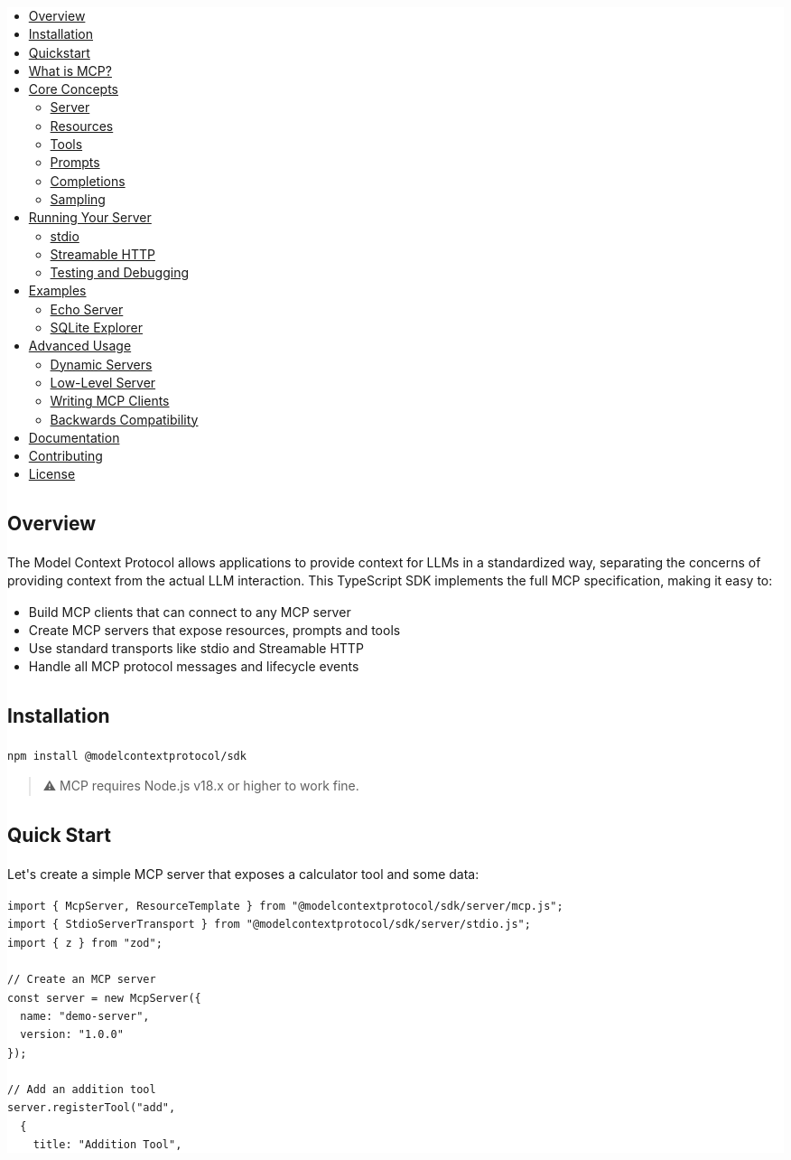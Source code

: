 - [Overview](https://github.com/modelcontextprotocol/#overview)
- [Installation](https://github.com/modelcontextprotocol/#installation)
- [Quickstart](https://github.com/modelcontextprotocol/#quick-start)
- [What is MCP?](https://github.com/modelcontextprotocol/#what-is-mcp)
- [Core Concepts](https://github.com/modelcontextprotocol/#core-concepts)
	- [Server](https://github.com/modelcontextprotocol/#server)
	- [Resources](https://github.com/modelcontextprotocol/#resources)
	- [Tools](https://github.com/modelcontextprotocol/#tools)
	- [Prompts](https://github.com/modelcontextprotocol/#prompts)
	- [Completions](https://github.com/modelcontextprotocol/#completions)
	- [Sampling](https://github.com/modelcontextprotocol/#sampling)
- [Running Your Server](https://github.com/modelcontextprotocol/#running-your-server)
	- [stdio](https://github.com/modelcontextprotocol/#stdio)
	- [Streamable HTTP](https://github.com/modelcontextprotocol/#streamable-http)
	- [Testing and Debugging](https://github.com/modelcontextprotocol/#testing-and-debugging)
- [Examples](https://github.com/modelcontextprotocol/#examples)
	- [Echo Server](https://github.com/modelcontextprotocol/#echo-server)
	- [SQLite Explorer](https://github.com/modelcontextprotocol/#sqlite-explorer)
- [Advanced Usage](https://github.com/modelcontextprotocol/#advanced-usage)
	- [Dynamic Servers](https://github.com/modelcontextprotocol/#dynamic-servers)
	- [Low-Level Server](https://github.com/modelcontextprotocol/#low-level-server)
	- [Writing MCP Clients](https://github.com/modelcontextprotocol/#writing-mcp-clients)
	- [Backwards Compatibility](https://github.com/modelcontextprotocol/#backwards-compatibility)
- [Documentation](https://github.com/modelcontextprotocol/#documentation)
- [Contributing](https://github.com/modelcontextprotocol/#contributing)
- [License](https://github.com/modelcontextprotocol/#license)

## Overview

The Model Context Protocol allows applications to provide context for LLMs in a standardized way, separating the concerns of providing context from the actual LLM interaction. This TypeScript SDK implements the full MCP specification, making it easy to:

- Build MCP clients that can connect to any MCP server
- Create MCP servers that expose resources, prompts and tools
- Use standard transports like stdio and Streamable HTTP
- Handle all MCP protocol messages and lifecycle events

## Installation

```
npm install @modelcontextprotocol/sdk
```

> ⚠️ MCP requires Node.js v18.x or higher to work fine.

## Quick Start

Let's create a simple MCP server that exposes a calculator tool and some data:

```
import { McpServer, ResourceTemplate } from "@modelcontextprotocol/sdk/server/mcp.js";
import { StdioServerTransport } from "@modelcontextprotocol/sdk/server/stdio.js";
import { z } from "zod";

// Create an MCP server
const server = new McpServer({
  name: "demo-server",
  version: "1.0.0"
});

// Add an addition tool
server.registerTool("add",
  {
    title: "Addition Tool",
```